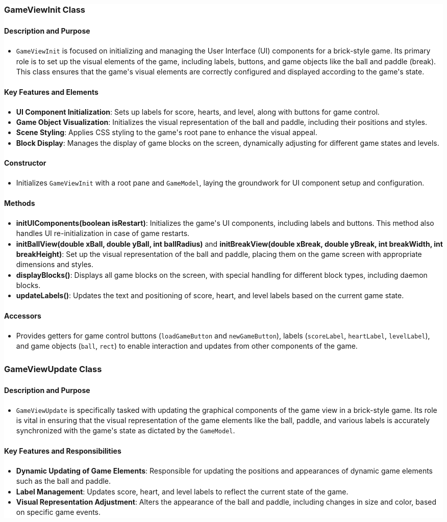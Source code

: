 
### GameViewInit Class
#### Description and Purpose
- `GameViewInit` is focused on initializing and managing the User Interface (UI) components for a brick-style game. Its primary role is to set up the visual elements of the game, including labels, buttons, and game objects like the ball and paddle (break). This class ensures that the game's visual elements are correctly configured and displayed according to the game's state.

#### Key Features and Elements
- **UI Component Initialization**: Sets up labels for score, hearts, and level, along with buttons for game control.
- **Game Object Visualization**: Initializes the visual representation of the ball and paddle, including their positions and styles.
- **Scene Styling**: Applies CSS styling to the game's root pane to enhance the visual appeal.
- **Block Display**: Manages the display of game blocks on the screen, dynamically adjusting for different game states and levels.

#### Constructor
- Initializes `GameViewInit` with a root pane and `GameModel`, laying the groundwork for UI component setup and configuration.

#### Methods
- **initUIComponents(boolean isRestart)**: Initializes the game's UI components, including labels and buttons. This method also handles UI re-initialization in case of game restarts.
- **initBallView(double xBall, double yBall, int ballRadius)** and **initBreakView(double xBreak, double yBreak, int breakWidth, int breakHeight)**: Set up the visual representation of the ball and paddle, placing them on the game screen with appropriate dimensions and styles.
- **displayBlocks()**: Displays all game blocks on the screen, with special handling for different block types, including daemon blocks.
- **updateLabels()**: Updates the text and positioning of score, heart, and level labels based on the current game state.

#### Accessors
- Provides getters for game control buttons (`loadGameButton` and `newGameButton`), labels (`scoreLabel`, `heartLabel`, `levelLabel`), and game objects (`ball`, `rect`) to enable interaction and updates from other components of the game.

### GameViewUpdate Class
#### Description and Purpose
- `GameViewUpdate` is specifically tasked with updating the graphical components of the game view in a brick-style game. Its role is vital in ensuring that the visual representation of the game elements like the ball, paddle, and various labels is accurately synchronized with the game's state as dictated by the `GameModel`.

#### Key Features and Responsibilities
- **Dynamic Updating of Game Elements**: Responsible for updating the positions and appearances of dynamic game elements such as the ball and paddle.
- **Label Management**: Updates score, heart, and level labels to reflect the current state of the game.
- **Visual Representation Adjustment**: Alters the appearance of the ball and paddle, including changes in size and color, based on specific game events.

